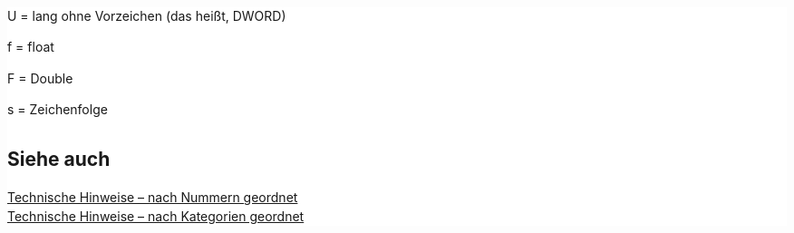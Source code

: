  U \= lang ohne Vorzeichen \(das heißt, DWORD\)  
  
 f \= float  
  
 F \= Double  
  
 s \= Zeichenfolge  
  
## Siehe auch  
 [Technische Hinweise – nach Nummern geordnet](../mfc/technical-notes-by-number.md)   
 [Technische Hinweise – nach Kategorien geordnet](../mfc/technical-notes-by-category.md)